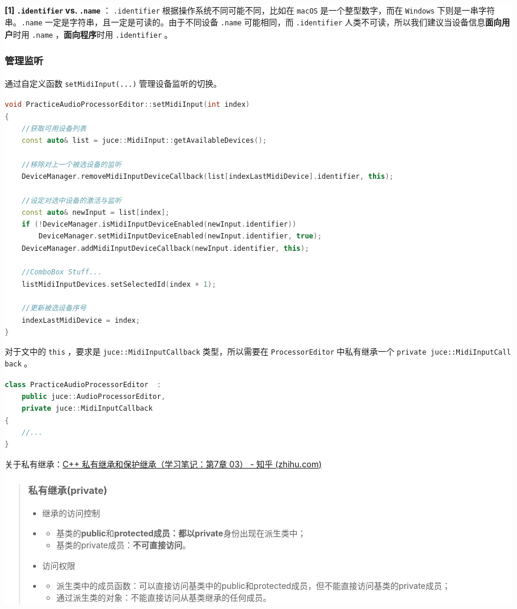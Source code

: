 **[1]** **`.identifier` vs. `.name`** ： `.identifier` 根据操作系统不同可能不同，比如在 `macOS` 是一个整型数字，而在 `Windows` 下则是一串字符串。`.name` 一定是字符串，且一定是可读的。由于不同设备 `.name` 可能相同，而 `.identifier` 人类不可读，所以我们建议当设备信息**面向用户**时用 `.name` ，**面向程序**时用 `.identifier` 。

### 管理监听 

通过自定义函数 `setMidiInput(...)` 管理设备监听的切换。

```cpp
void PracticeAudioProcessorEditor::setMidiInput(int index)
{
    //获取可用设备列表
    const auto& list = juce::MidiInput::getAvailableDevices();

    //移除对上一个被选设备的监听
    DeviceManager.removeMidiInputDeviceCallback(list[indexLastMidiDevice].identifier, this);

    //设定对选中设备的激活与监听
    const auto& newInput = list[index];
    if (!DeviceManager.isMidiInputDeviceEnabled(newInput.identifier))
        DeviceManager.setMidiInputDeviceEnabled(newInput.identifier, true);
    DeviceManager.addMidiInputDeviceCallback(newInput.identifier, this);

    //ComboBox Stuff...
    listMidiInputDevices.setSelectedId(index + 1);

    //更新被选设备序号
    indexLastMidiDevice = index;
}
```

对于文中的 `this` ，要求是 `juce::MidiInputCallback` 类型，所以需要在 `ProcessorEditor` 中私有继承一个 `private juce::MidiInputCallback` 。

```cpp
class PracticeAudioProcessorEditor  : 
    public juce::AudioProcessorEditor,
    private juce::MidiInputCallback
{
    //...
}
```

关于私有继承：[C++ 私有继承和保护继承（学习笔记：第7章 03） - 知乎 (zhihu.com)](https://zhuanlan.zhihu.com/p/103949527)

> ### 私有继承(private)
>
> - 继承的访问控制
>
> - - 基类的**public**和**protected成员：都以private**身份出现在派生类中；
> 	- 基类的private成员：**不可直接访问**。
>
> - 访问权限
>
> - - 派生类中的成员函数：可以直接访问基类中的public和protected成员，但不能直接访问基类的private成员；
> 	- 通过派生类的对象：不能直接访问从基类继承的任何成员。
